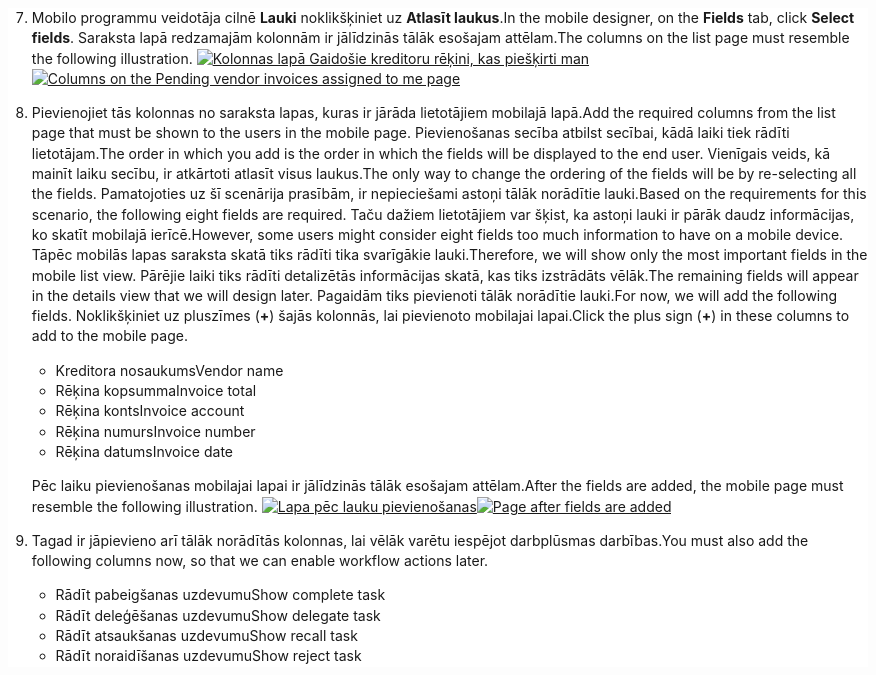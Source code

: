7.  <span data-ttu-id="4c0c7-210">Mobilo programmu veidotāja cilnē **Lauki** noklikšķiniet uz **Atlasīt laukus**.</span><span class="sxs-lookup"><span data-stu-id="4c0c7-210">In the mobile designer, on the **Fields** tab, click **Select fields**.</span></span> <span data-ttu-id="4c0c7-211">Saraksta lapā redzamajām kolonnām ir jālīdzinās tālāk esošajam attēlam.</span><span class="sxs-lookup"><span data-stu-id="4c0c7-211">The columns on the list page must resemble the following illustration.</span></span> <span data-ttu-id="4c0c7-212">[![Kolonnas lapā Gaidošie kreditoru rēķini, kas piešķirti man](./media/mobile-invoice-approvals02-1024x117.png)](./media/mobile-invoice-approvals02.png)</span><span class="sxs-lookup"><span data-stu-id="4c0c7-212">[![Columns on the Pending vendor invoices assigned to me page](./media/mobile-invoice-approvals02-1024x117.png)](./media/mobile-invoice-approvals02.png)</span></span>
8.  <span data-ttu-id="4c0c7-213">Pievienojiet tās kolonnas no saraksta lapas, kuras ir jārāda lietotājiem mobilajā lapā.</span><span class="sxs-lookup"><span data-stu-id="4c0c7-213">Add the required columns from the list page that must be shown to the users in the mobile page.</span></span> <span data-ttu-id="4c0c7-214">Pievienošanas secība atbilst secībai, kādā laiki tiek rādīti lietotājam.</span><span class="sxs-lookup"><span data-stu-id="4c0c7-214">The order in which you add is the order in which the fields will be displayed to the end user.</span></span> <span data-ttu-id="4c0c7-215">Vienīgais veids, kā mainīt laiku secību, ir atkārtoti atlasīt visus laukus.</span><span class="sxs-lookup"><span data-stu-id="4c0c7-215">The only way to change the ordering of the fields will be by re-selecting all the fields.</span></span> <span data-ttu-id="4c0c7-216">Pamatojoties uz šī scenārija prasībām, ir nepieciešami astoņi tālāk norādītie lauki.</span><span class="sxs-lookup"><span data-stu-id="4c0c7-216">Based on the requirements for this scenario, the following eight fields are required.</span></span> <span data-ttu-id="4c0c7-217">Taču dažiem lietotājiem var šķist, ka astoņi lauki ir pārāk daudz informācijas, ko skatīt mobilajā ierīcē.</span><span class="sxs-lookup"><span data-stu-id="4c0c7-217">However, some users might consider eight fields too much information to have on a mobile device.</span></span> <span data-ttu-id="4c0c7-218">Tāpēc mobilās lapas saraksta skatā tiks rādīti tika svarīgākie lauki.</span><span class="sxs-lookup"><span data-stu-id="4c0c7-218">Therefore, we will show only the most important fields in the mobile list view.</span></span> <span data-ttu-id="4c0c7-219">Pārējie laiki tiks rādīti detalizētās informācijas skatā, kas tiks izstrādāts vēlāk.</span><span class="sxs-lookup"><span data-stu-id="4c0c7-219">The remaining fields will appear in the details view that we will design later.</span></span> <span data-ttu-id="4c0c7-220">Pagaidām tiks pievienoti tālāk norādītie lauki.</span><span class="sxs-lookup"><span data-stu-id="4c0c7-220">For now, we will add the following fields.</span></span> <span data-ttu-id="4c0c7-221">Noklikšķiniet uz pluszīmes (**+**) šajās kolonnās, lai pievienoto mobilajai lapai.</span><span class="sxs-lookup"><span data-stu-id="4c0c7-221">Click the plus sign (**+**) in these columns to add to the mobile page.</span></span>
    - <span data-ttu-id="4c0c7-222">Kreditora nosaukums</span><span class="sxs-lookup"><span data-stu-id="4c0c7-222">Vendor name</span></span>
    - <span data-ttu-id="4c0c7-223">Rēķina kopsumma</span><span class="sxs-lookup"><span data-stu-id="4c0c7-223">Invoice total</span></span>
    - <span data-ttu-id="4c0c7-224">Rēķina konts</span><span class="sxs-lookup"><span data-stu-id="4c0c7-224">Invoice account</span></span>
    - <span data-ttu-id="4c0c7-225">Rēķina numurs</span><span class="sxs-lookup"><span data-stu-id="4c0c7-225">Invoice number</span></span>
    - <span data-ttu-id="4c0c7-226">Rēķina datums</span><span class="sxs-lookup"><span data-stu-id="4c0c7-226">Invoice date</span></span>

    <span data-ttu-id="4c0c7-227">Pēc laiku pievienošanas mobilajai lapai ir jālīdzinās tālāk esošajam attēlam.</span><span class="sxs-lookup"><span data-stu-id="4c0c7-227">After the fields are added, the mobile page must resemble the following illustration.</span></span> 
    <span data-ttu-id="4c0c7-228">[![Lapa pēc lauku pievienošanas](./media/mobile-invoice-approvals03.png)](./media/mobile-invoice-approvals03.png)</span><span class="sxs-lookup"><span data-stu-id="4c0c7-228">[![Page after fields are added](./media/mobile-invoice-approvals03.png)](./media/mobile-invoice-approvals03.png)</span></span>
9.  <span data-ttu-id="4c0c7-229">Tagad ir jāpievieno arī tālāk norādītās kolonnas, lai vēlāk varētu iespējot darbplūsmas darbības.</span><span class="sxs-lookup"><span data-stu-id="4c0c7-229">You must also add the following columns now, so that we can enable workflow actions later.</span></span>
    - <span data-ttu-id="4c0c7-230">Rādīt pabeigšanas uzdevumu</span><span class="sxs-lookup"><span data-stu-id="4c0c7-230">Show complete task</span></span>
    - <span data-ttu-id="4c0c7-231">Rādīt deleģēšanas uzdevumu</span><span class="sxs-lookup"><span data-stu-id="4c0c7-231">Show delegate task</span></span>
    - <span data-ttu-id="4c0c7-232">Rādīt atsaukšanas uzdevumu</span><span class="sxs-lookup"><span data-stu-id="4c0c7-232">Show recall task</span></span>
    - <span data-ttu-id="4c0c7-233">Rādīt noraidīšanas uzdevumu</span><span class="sxs-lookup"><span data-stu-id="4c0c7-233">Show reject task</span></span>